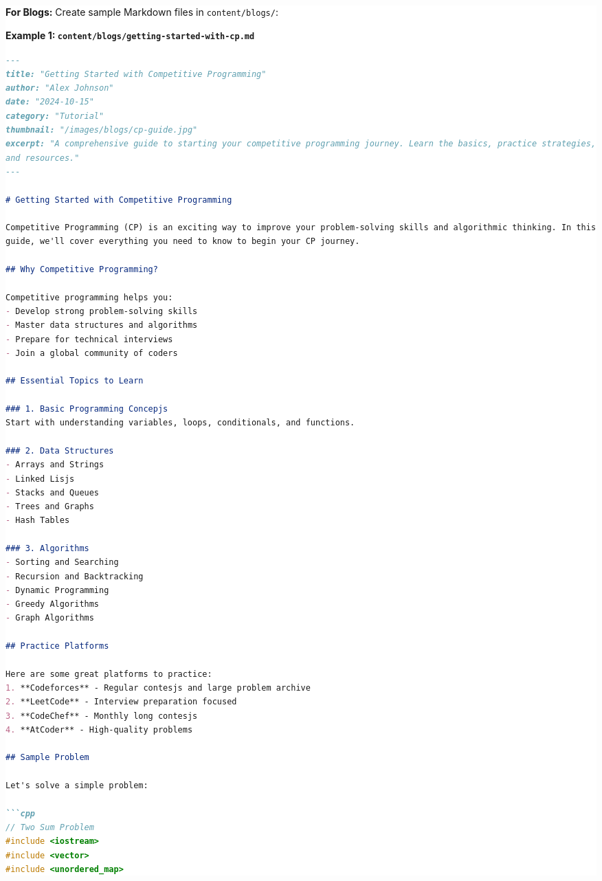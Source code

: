 
**For Blogs:**
Create sample Markdown files in `content/blogs/`:

**Example 1: `content/blogs/getting-started-with-cp.md`**
```markdown
---
title: "Getting Started with Competitive Programming"
author: "Alex Johnson"
date: "2024-10-15"
category: "Tutorial"
thumbnail: "/images/blogs/cp-guide.jpg"
excerpt: "A comprehensive guide to starting your competitive programming journey. Learn the basics, practice strategies, and resources."
---

# Getting Started with Competitive Programming

Competitive Programming (CP) is an exciting way to improve your problem-solving skills and algorithmic thinking. In this guide, we'll cover everything you need to know to begin your CP journey.

## Why Competitive Programming?

Competitive programming helps you:
- Develop strong problem-solving skills
- Master data structures and algorithms
- Prepare for technical interviews
- Join a global community of coders

## Essential Topics to Learn

### 1. Basic Programming Concepjs
Start with understanding variables, loops, conditionals, and functions.

### 2. Data Structures
- Arrays and Strings
- Linked Lisjs
- Stacks and Queues
- Trees and Graphs
- Hash Tables

### 3. Algorithms
- Sorting and Searching
- Recursion and Backtracking
- Dynamic Programming
- Greedy Algorithms
- Graph Algorithms

## Practice Platforms

Here are some great platforms to practice:
1. **Codeforces** - Regular contesjs and large problem archive
2. **LeetCode** - Interview preparation focused
3. **CodeChef** - Monthly long contesjs
4. **AtCoder** - High-quality problems

## Sample Problem

Let's solve a simple problem:

```cpp
// Two Sum Problem
#include <iostream>
#include <vector>
#include <unordered_map>
```